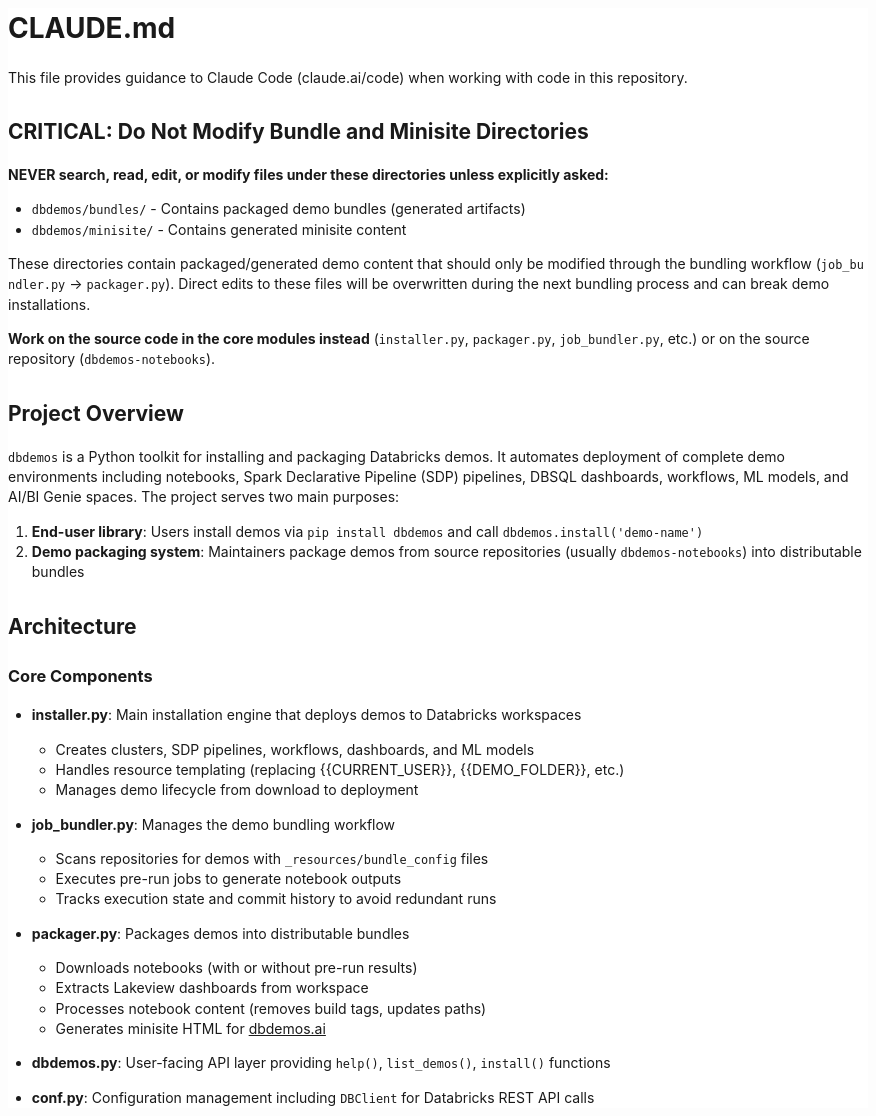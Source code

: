 # CLAUDE.md

This file provides guidance to Claude Code (claude.ai/code) when working with code in this repository.

## CRITICAL: Do Not Modify Bundle and Minisite Directories

**NEVER search, read, edit, or modify files under these directories unless explicitly asked:**
- `dbdemos/bundles/` - Contains packaged demo bundles (generated artifacts)
- `dbdemos/minisite/` - Contains generated minisite content

These directories contain packaged/generated demo content that should only be modified through the bundling workflow (`job_bundler.py` → `packager.py`). Direct edits to these files will be overwritten during the next bundling process and can break demo installations.

**Work on the source code in the core modules instead** (`installer.py`, `packager.py`, `job_bundler.py`, etc.) or on the source repository (`dbdemos-notebooks`).

## Project Overview

`dbdemos` is a Python toolkit for installing and packaging Databricks demos. It automates deployment of complete demo environments including notebooks, Spark Declarative Pipeline (SDP) pipelines, DBSQL dashboards, workflows, ML models, and AI/BI Genie spaces. The project serves two main purposes:

1. **End-user library**: Users install demos via `pip install dbdemos` and call `dbdemos.install('demo-name')`
2. **Demo packaging system**: Maintainers package demos from source repositories (usually `dbdemos-notebooks`) into distributable bundles

## Architecture

### Core Components

- **installer.py**: Main installation engine that deploys demos to Databricks workspaces
  - Creates clusters, SDP pipelines, workflows, dashboards, and ML models
  - Handles resource templating (replacing {{CURRENT_USER}}, {{DEMO_FOLDER}}, etc.)
  - Manages demo lifecycle from download to deployment

- **job_bundler.py**: Manages the demo bundling workflow
  - Scans repositories for demos with `_resources/bundle_config` files
  - Executes pre-run jobs to generate notebook outputs
  - Tracks execution state and commit history to avoid redundant runs

- **packager.py**: Packages demos into distributable bundles
  - Downloads notebooks (with or without pre-run results)
  - Extracts Lakeview dashboards from workspace
  - Processes notebook content (removes build tags, updates paths)
  - Generates minisite HTML for [dbdemos.ai](https://www.dbdemos.ai)

- **dbdemos.py**: User-facing API layer providing `help()`, `list_demos()`, `install()` functions

- **conf.py**: Configuration management including `DBClient` for Databricks REST API calls
